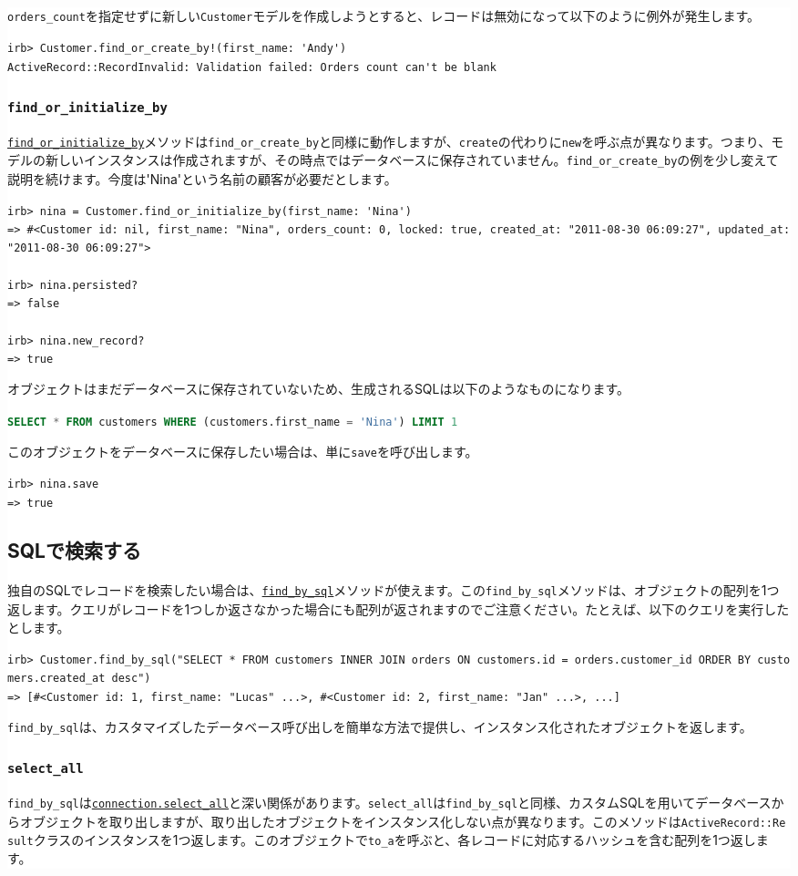 `orders_count`を指定せずに新しい`Customer`モデルを作成しようとすると、レコードは無効になって以下のように例外が発生します。

```irb
irb> Customer.find_or_create_by!(first_name: 'Andy')
ActiveRecord::RecordInvalid: Validation failed: Orders count can't be blank
```

[`find_or_create_by!`]: https://api.rubyonrails.org/classes/ActiveRecord/Relation.html#method-i-find_or_create_by-21

### `find_or_initialize_by`

[`find_or_initialize_by`][]メソッドは`find_or_create_by`と同様に動作しますが、`create`の代わりに`new`を呼ぶ点が異なります。つまり、モデルの新しいインスタンスは作成されますが、その時点ではデータベースに保存されていません。`find_or_create_by`の例を少し変えて説明を続けます。今度は'Nina'という名前の顧客が必要だとします。

```irb
irb> nina = Customer.find_or_initialize_by(first_name: 'Nina')
=> #<Customer id: nil, first_name: "Nina", orders_count: 0, locked: true, created_at: "2011-08-30 06:09:27", updated_at: "2011-08-30 06:09:27">

irb> nina.persisted?
=> false

irb> nina.new_record?
=> true
```

オブジェクトはまだデータベースに保存されていないため、生成されるSQLは以下のようなものになります。

```sql
SELECT * FROM customers WHERE (customers.first_name = 'Nina') LIMIT 1
```

このオブジェクトをデータベースに保存したい場合は、単に`save`を呼び出します。

```irb
irb> nina.save
=> true
```

[`find_or_initialize_by`]: https://api.rubyonrails.org/classes/ActiveRecord/Relation.html#method-i-find_or_initialize_by

SQLで検索する
--------------

独自のSQLでレコードを検索したい場合は、[`find_by_sql`][]メソッドが使えます。この`find_by_sql`メソッドは、オブジェクトの配列を1つ返します。クエリがレコードを1つしか返さなかった場合にも配列が返されますのでご注意ください。たとえば、以下のクエリを実行したとします。

```irb
irb> Customer.find_by_sql("SELECT * FROM customers INNER JOIN orders ON customers.id = orders.customer_id ORDER BY customers.created_at desc")
=> [#<Customer id: 1, first_name: "Lucas" ...>, #<Customer id: 2, first_name: "Jan" ...>, ...]
```

`find_by_sql`は、カスタマイズしたデータベース呼び出しを簡単な方法で提供し、インスタンス化されたオブジェクトを返します。

[`find_by_sql`]: https://edgeapi.rubyonrails.org/classes/ActiveRecord/Querying.html#method-i-find_by_sql

### `select_all`

`find_by_sql`は[`connection.select_all`][]と深い関係があります。`select_all`は`find_by_sql`と同様、カスタムSQLを用いてデータベースからオブジェクトを取り出しますが、取り出したオブジェクトをインスタンス化しない点が異なります。このメソッドは`ActiveRecord::Result`クラスのインスタンスを1つ返します。このオブジェクトで`to_a`を呼ぶと、各レコードに対応するハッシュを含む配列を1つ返します。


[`ActiveRecord::Relation`]: https://api.rubyonrails.org/classes/ActiveRecord/Relation.html
[`annotate`]: https://api.rubyonrails.org/classes/ActiveRecord/QueryMethods.html#method-i-annotate
[`create_with`]: https://api.rubyonrails.org/classes/ActiveRecord/QueryMethods.html#method-i-create_with
[`distinct`]: https://api.rubyonrails.org/classes/ActiveRecord/QueryMethods.html#method-i-distinct
[`eager_load`]: https://api.rubyonrails.org/classes/ActiveRecord/QueryMethods.html#method-i-eager_load
[`extending`]: https://api.rubyonrails.org/classes/ActiveRecord/QueryMethods.html#method-i-extending
[`extract_associated`]: https://api.rubyonrails.org/classes/ActiveRecord/QueryMethods.html#method-i-extract_associated
[`find`]: https://api.rubyonrails.org/classes/ActiveRecord/FinderMethods.html#method-i-find
[`from`]: https://api.rubyonrails.org/classes/ActiveRecord/QueryMethods.html#method-i-from
[`group`]: https://api.rubyonrails.org/classes/ActiveRecord/QueryMethods.html#method-i-group
[`having`]: https://api.rubyonrails.org/classes/ActiveRecord/QueryMethods.html#method-i-having
[`includes`]: https://api.rubyonrails.org/classes/ActiveRecord/QueryMethods.html#method-i-includes
[`joins`]: https://api.rubyonrails.org/classes/ActiveRecord/QueryMethods.html#method-i-joins
[`left_outer_joins`]: https://api.rubyonrails.org/classes/ActiveRecord/QueryMethods.html#method-i-left_outer_joins
[`limit`]: https://api.rubyonrails.org/classes/ActiveRecord/QueryMethods.html#method-i-limit
[`lock`]: https://api.rubyonrails.org/classes/ActiveRecord/QueryMethods.html#method-i-lock
[`none`]: https://api.rubyonrails.org/classes/ActiveRecord/QueryMethods.html#method-i-none
[`offset`]: https://api.rubyonrails.org/classes/ActiveRecord/QueryMethods.html#method-i-offset
[`optimizer_hints`]: https://api.rubyonrails.org/classes/ActiveRecord/QueryMethods.html#method-i-optimizer_hints
[`order`]: https://api.rubyonrails.org/classes/ActiveRecord/QueryMethods.html#method-i-order
[`preload`]: https://api.rubyonrails.org/classes/ActiveRecord/QueryMethods.html#method-i-preload
[`readonly`]: https://api.rubyonrails.org/classes/ActiveRecord/QueryMethods.html#method-i-readonly
[`references`]: https://api.rubyonrails.org/classes/ActiveRecord/QueryMethods.html#method-i-references
[`reorder`]: https://api.rubyonrails.org/classes/ActiveRecord/QueryMethods.html#method-i-reorder
[`reselect`]: https://api.rubyonrails.org/classes/ActiveRecord/QueryMethods.html#method-i-reselect
[`regroup`]: https://api.rubyonrails.org/classes/ActiveRecord/QueryMethods.html#method-i-regroup
[`reverse_order`]: https://api.rubyonrails.org/classes/ActiveRecord/QueryMethods.html#method-i-reverse_order
[`select`]: https://api.rubyonrails.org/classes/ActiveRecord/QueryMethods.html#method-i-select
[`where`]: https://api.rubyonrails.org/classes/ActiveRecord/QueryMethods.html#method-i-where
[`take`]: https://api.rubyonrails.org/classes/ActiveRecord/FinderMethods.html#method-i-take
[`take!`]: https://api.rubyonrails.org/classes/ActiveRecord/FinderMethods.html#method-i-take-21
[`first`]: https://api.rubyonrails.org/classes/ActiveRecord/FinderMethods.html#method-i-first
[`first!`]: https://api.rubyonrails.org/classes/ActiveRecord/FinderMethods.html#method-i-first-21
[`last`]: https://api.rubyonrails.org/classes/ActiveRecord/FinderMethods.html#method-i-last
[`last!`]: https://api.rubyonrails.org/classes/ActiveRecord/FinderMethods.html#method-i-last-21
[`find_by`]: https://api.rubyonrails.org/classes/ActiveRecord/FinderMethods.html#method-i-find_by
[`find_by!`]: https://api.rubyonrails.org/classes/ActiveRecord/FinderMethods.html#method-i-find_by-21
[`id_value`]: https://api.rubyonrails.org/classes/ActiveRecord/ModelSchema.html#method-i-id_value
[`config.active_record.error_on_ignored_order`]: configuring.html#config-active-record-error-on-ignored-order
[`find_each`]: https://api.rubyonrails.org/classes/ActiveRecord/Batches.html#method-i-find_each
[`find_in_batches`]: https://api.rubyonrails.org/classes/ActiveRecord/Batches.html#method-i-find_in_batches
[`sanitize_sql_like`]: https://api.rubyonrails.org/classes/ActiveRecord/Sanitization/ClassMethods.html#method-i-sanitize_sql_like
[`where.not`]: https://api.rubyonrails.org/classes/ActiveRecord/QueryMethods/WhereChain.html#method-i-not
[`or`]: https://api.rubyonrails.org/classes/ActiveRecord/QueryMethods.html#method-i-or
[`and`]: https://api.rubyonrails.org/classes/ActiveRecord/QueryMethods.html#method-i-and
[`count`]: https://api.rubyonrails.org/classes/ActiveRecord/Calculations.html#method-i-count
[`unscope`]: https://api.rubyonrails.org/classes/ActiveRecord/QueryMethods.html#method-i-unscope
[`only`]: https://api.rubyonrails.org/classes/ActiveRecord/SpawnMethods.html#method-i-only
[`rewhere`]: https://api.rubyonrails.org/classes/ActiveRecord/QueryMethods.html#method-i-rewhere
[`regroup`]: https://api.rubyonrails.org/classes/ActiveRecord/QueryMethods.html#method-i-regroup
[`strict_loading`]: https://api.rubyonrails.org/classes/ActiveRecord/QueryMethods.html#method-i-strict_loading
[`strict_loading!`]: https://api.rubyonrails.org/classes/ActiveRecord/Core.html#method-i-strict_loading-21
[`scope`]: https://api.rubyonrails.org/classes/ActiveRecord/Scoping/Named/ClassMethods.html#method-i-scope
[`default_scope`]: https://edgeapi.rubyonrails.org/classes/ActiveRecord/Scoping/Default/ClassMethods.html#method-i-default_scope
[`merge`]: https://api.rubyonrails.org/classes/ActiveRecord/SpawnMethods.html#method-i-merge
[`unscoped`]: https://api.rubyonrails.org/classes/ActiveRecord/Scoping/Default/ClassMethods.html#method-i-unscoped
[`enum`]: https://api.rubyonrails.org/classes/ActiveRecord/Enum.html#method-i-enum
[`find_or_create_by`]: https://api.rubyonrails.org/classes/ActiveRecord/Relation.html#method-i-find_or_create_by
[`connection.select_all`]: https://api.rubyonrails.org/classes/ActiveRecord/ConnectionAdapters/DatabaseStatements.html#method-i-select_all
[`pluck`]: https://api.rubyonrails.org/classes/ActiveRecord/Calculations.html#method-i-pluck
[`pick`]: https://api.rubyonrails.org/classes/ActiveRecord/Calculations.html#method-i-pick
[`ids`]: https://api.rubyonrails.org/classes/ActiveRecord/Calculations.html#method-i-ids
[`exists?`]: https://api.rubyonrails.org/classes/ActiveRecord/FinderMethods.html#method-i-exists-3F